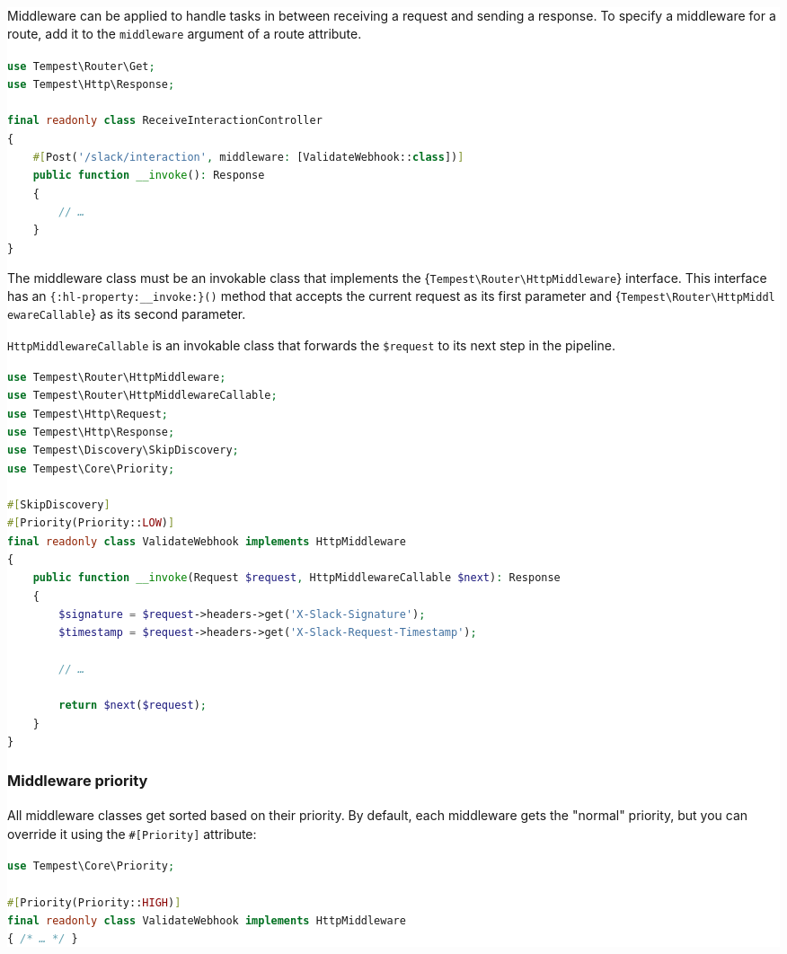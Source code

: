 Middleware can be applied to handle tasks in between receiving a request and sending a response. To specify a middleware for a route, add it to the `middleware` argument of a route attribute.

```php app/ReceiveInteractionController.php
use Tempest\Router\Get;
use Tempest\Http\Response;

final readonly class ReceiveInteractionController
{
    #[Post('/slack/interaction', middleware: [ValidateWebhook::class])]
    public function __invoke(): Response
    {
        // …
    }
}
```

The middleware class must be an invokable class that implements the {`Tempest\Router\HttpMiddleware`} interface. This interface has an `{:hl-property:__invoke:}()` method that accepts the current request as its first parameter and {`Tempest\Router\HttpMiddlewareCallable`} as its second parameter.

`HttpMiddlewareCallable` is an invokable class that forwards the `$request` to its next step in the pipeline.

```php
use Tempest\Router\HttpMiddleware;
use Tempest\Router\HttpMiddlewareCallable;
use Tempest\Http\Request;
use Tempest\Http\Response;
use Tempest\Discovery\SkipDiscovery;
use Tempest\Core\Priority;

#[SkipDiscovery]
#[Priority(Priority::LOW)]
final readonly class ValidateWebhook implements HttpMiddleware
{
    public function __invoke(Request $request, HttpMiddlewareCallable $next): Response
    {
        $signature = $request->headers->get('X-Slack-Signature');
        $timestamp = $request->headers->get('X-Slack-Request-Timestamp');

        // …

        return $next($request);
    }
}
```

### Middleware priority

All middleware classes get sorted based on their priority. By default, each middleware gets the "normal" priority, but you can override it using the `#[Priority]` attribute:

```php
use Tempest\Core\Priority;

#[Priority(Priority::HIGH)]
final readonly class ValidateWebhook implements HttpMiddleware
{ /* … */ }
```
